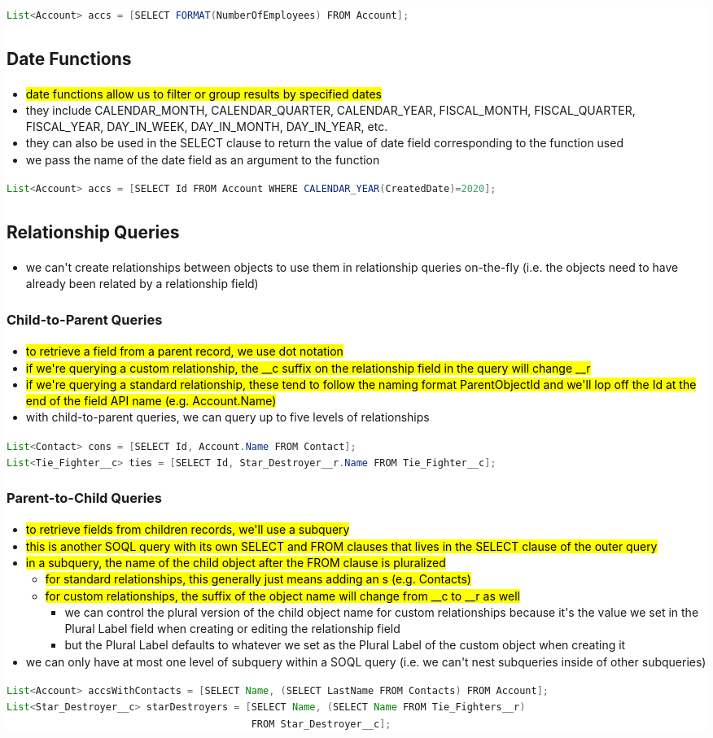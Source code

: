 ```java
List<Account> accs = [SELECT FORMAT(NumberOfEmployees) FROM Account];
``` 

## Date Functions

- <mark>date functions allow us to filter or group results by specified dates</mark>
- they include CALENDAR_MONTH, CALENDAR_QUARTER, CALENDAR_YEAR, FISCAL_MONTH, FISCAL_QUARTER, FISCAL_YEAR, DAY_IN_WEEK, DAY_IN_MONTH, DAY_IN_YEAR, etc.
- they can also be used in the SELECT clause to return the value of date field corresponding to the function used
- we pass the name of the date field as an argument to the function

```java
List<Account> accs = [SELECT Id FROM Account WHERE CALENDAR_YEAR(CreatedDate)=2020];
```

## Relationship Queries

- we can't create relationships between objects to use them in relationship queries on-the-fly (i.e. the objects need to have already been related by a relationship field)

### Child-to-Parent Queries

- <mark>to retrieve a field from a parent record, we use dot notation</mark>
- <mark>if we're querying a custom relationship, the __c suffix on the relationship field in the query will change __r</mark>
- <mark>if we're querying a standard relationship, these tend to follow the naming format ParentObjectId and we'll lop off the Id at the end of the field API name (e.g. Account.Name)</mark>
- with child-to-parent queries, we can query up to five levels of relationships

```java
List<Contact> cons = [SELECT Id, Account.Name FROM Contact];
List<Tie_Fighter__c> ties = [SELECT Id, Star_Destroyer__r.Name FROM Tie_Fighter__c];
```

### Parent-to-Child Queries

- <mark>to retrieve fields from children records, we'll use a subquery</mark>
- <mark>this is another SOQL query with its own SELECT and FROM clauses that lives in the SELECT clause of the outer query</mark>
- <mark>in a subquery, the name of the child object after the FROM clause is pluralized</mark>
    - <mark>for standard relationships, this generally just means adding an s (e.g. Contacts)</mark>
    - <mark>for custom relationships, the suffix of the object name will change from __c to __r as well</mark>
        - we can control the plural version of the child object name for custom relationships because it's the value we set in the Plural Label field when creating or editing the relationship field
        - but the Plural Label defaults to whatever we set as the Plural Label of the custom object when creating it
- we can only have at most one level of subquery within a SOQL query (i.e. we can't nest subqueries inside of other subqueries)

```java
List<Account> accsWithContacts = [SELECT Name, (SELECT LastName FROM Contacts) FROM Account];
List<Star_Destroyer__c> starDestroyers = [SELECT Name, (SELECT Name FROM Tie_Fighters__r) 
                                          FROM Star_Destroyer__c];
```
